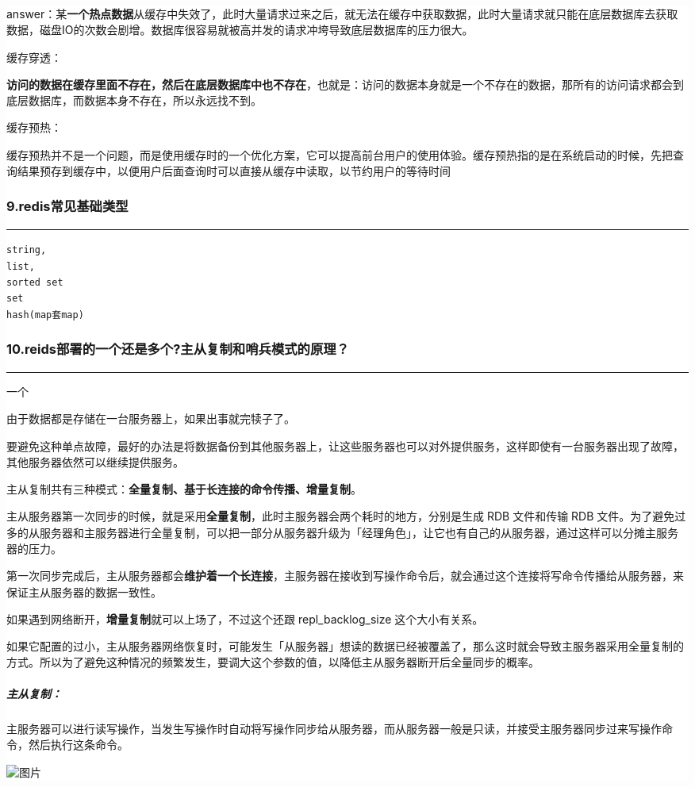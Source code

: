 answer：某**一个热点数据**从缓存中失效了，此时大量请求过来之后，就无法在缓存中获取数据，此时大量请求就只能在底层数据库去获取数据，磁盘IO的次数会剧增。数据库很容易就被高并发的请求冲垮导致底层数据库的压力很大。



缓存穿透：

**访问的数据在缓存里面不存在，然后在底层数据库中也不存在**，也就是：访问的数据本身就是一个不存在的数据，那所有的访问请求都会到底层数据库，而数据本身不存在，所以永远找不到。



缓存预热：

缓存预热并不是一个问题，而是使用缓存时的一个优化方案，它可以提高前台用户的使用体验。缓存预热指的是在系统启动的时候，先把查询结果预存到缓存中，以便用户后面查询时可以直接从缓存中读取，以节约用户的等待时间





### 9.redis常见基础类型

------



```
string,
list,
sorted set
set
hash(map套map)
```

### 10.reids部署的一个还是多个?主从复制和哨兵模式的原理？

------

一个

由于数据都是存储在一台服务器上，如果出事就完犊子了。

要避免这种单点故障，最好的办法是将数据备份到其他服务器上，让这些服务器也可以对外提供服务，这样即使有一台服务器出现了故障，其他服务器依然可以继续提供服务。



主从复制共有三种模式：**全量复制、基于长连接的命令传播、增量复制**。

主从服务器第一次同步的时候，就是采用**全量复制**，此时主服务器会两个耗时的地方，分别是生成 RDB 文件和传输 RDB 文件。为了避免过多的从服务器和主服务器进行全量复制，可以把一部分从服务器升级为「经理角色」，让它也有自己的从服务器，通过这样可以分摊主服务器的压力。

第一次同步完成后，主从服务器都会**维护着一个长连接**，主服务器在接收到写操作命令后，就会通过这个连接将写命令传播给从服务器，来保证主从服务器的数据一致性。

如果遇到网络断开，**增量复制**就可以上场了，不过这个还跟 repl_backlog_size 这个大小有关系。

如果它配置的过小，主从服务器网络恢复时，可能发生「从服务器」想读的数据已经被覆盖了，那么这时就会导致主服务器采用全量复制的方式。所以为了避免这种情况的频繁发生，要调大这个参数的值，以降低主从服务器断开后全量同步的概率。



##### **主从复制：**

主服务器可以进行读写操作，当发生写操作时自动将写操作同步给从服务器，而从服务器一般是只读，并接受主服务器同步过来写操作命令，然后执行这条命令。

![图片](https://img-blog.csdnimg.cn/img_convert/2b7231b6aabb9a9a2e2390ab3a280b2d.png)
